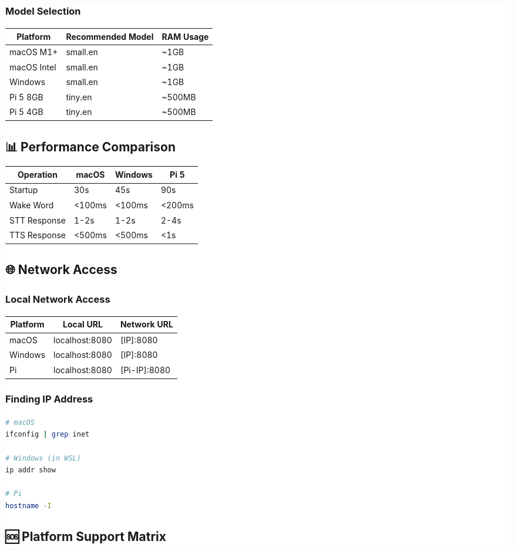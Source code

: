 ### Model Selection

| Platform | Recommended Model | RAM Usage |
|----------|------------------|-----------|
| macOS M1+ | small.en | ~1GB |
| macOS Intel | small.en | ~1GB |
| Windows | small.en | ~1GB |
| Pi 5 8GB | tiny.en | ~500MB |
| Pi 5 4GB | tiny.en | ~500MB |

## 📊 Performance Comparison

| Operation | macOS | Windows | Pi 5 |
|-----------|-------|---------|------|
| Startup | 30s | 45s | 90s |
| Wake Word | <100ms | <100ms | <200ms |
| STT Response | 1-2s | 1-2s | 2-4s |
| TTS Response | <500ms | <500ms | <1s |

## 🌐 Network Access

### Local Network Access

| Platform | Local URL | Network URL |
|----------|-----------|-------------|
| macOS | localhost:8080 | [IP]:8080 |
| Windows | localhost:8080 | [IP]:8080 |
| Pi | localhost:8080 | [Pi-IP]:8080 |

### Finding IP Address

```bash
# macOS
ifconfig | grep inet

# Windows (in WSL)
ip addr show

# Pi
hostname -I
```

## 🆘 Platform Support Matrix
